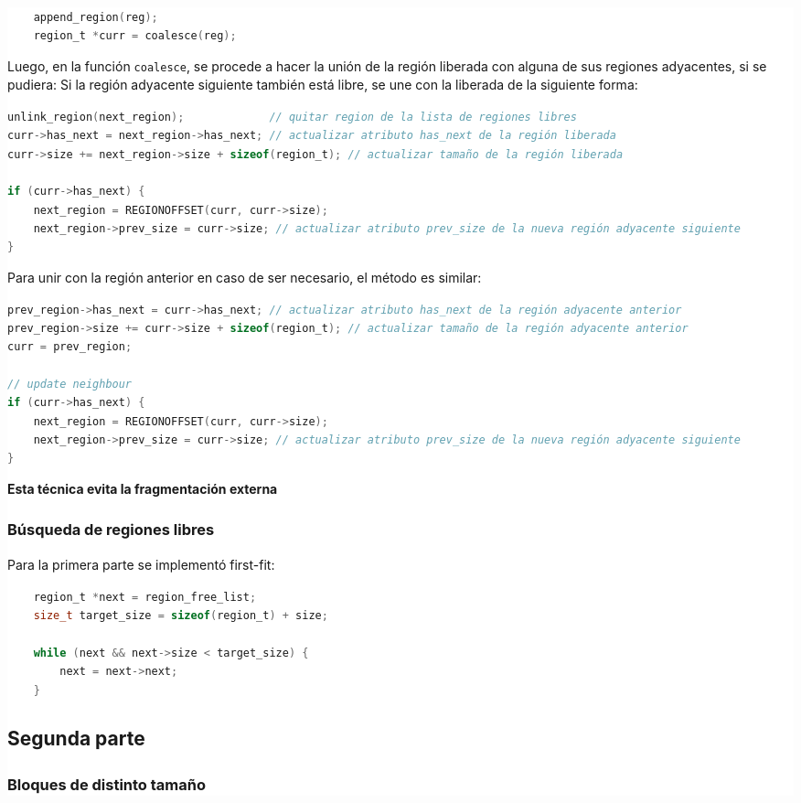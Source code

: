 ```c
    append_region(reg);
    region_t *curr = coalesce(reg);
```

Luego, en la función ```coalesce```, se procede a hacer la unión de la región liberada
con alguna de sus regiones adyacentes, si se pudiera: Si la región adyacente 
siguiente también está libre, se une con la liberada de la siguiente forma:
```c
unlink_region(next_region);             // quitar region de la lista de regiones libres
curr->has_next = next_region->has_next; // actualizar atributo has_next de la región liberada
curr->size += next_region->size + sizeof(region_t); // actualizar tamaño de la región liberada

if (curr->has_next) {
    next_region = REGIONOFFSET(curr, curr->size);
    next_region->prev_size = curr->size; // actualizar atributo prev_size de la nueva región adyacente siguiente 
}
```

Para unir con la región anterior en caso de ser necesario, el método es similar:
```c
prev_region->has_next = curr->has_next; // actualizar atributo has_next de la región adyacente anterior
prev_region->size += curr->size + sizeof(region_t); // actualizar tamaño de la región adyacente anterior
curr = prev_region;

// update neighbour
if (curr->has_next) {
    next_region = REGIONOFFSET(curr, curr->size);
    next_region->prev_size = curr->size; // actualizar atributo prev_size de la nueva región adyacente siguiente 
}
```
**Esta técnica evita la fragmentación externa**

### Búsqueda de regiones libres

Para la primera parte se implementó first-fit:

```c
    region_t *next = region_free_list;
    size_t target_size = sizeof(region_t) + size;
	
    while (next && next->size < target_size) {
	    next = next->next;
    }
```

## Segunda parte



### Bloques de distinto tamaño
